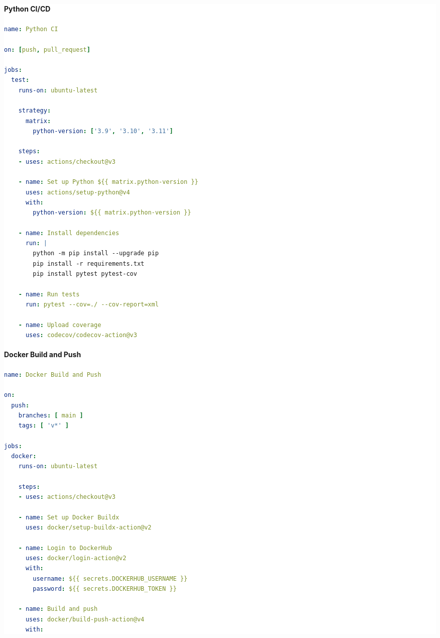 #### Python CI/CD

```yaml
name: Python CI

on: [push, pull_request]

jobs:
  test:
    runs-on: ubuntu-latest
    
    strategy:
      matrix:
        python-version: ['3.9', '3.10', '3.11']
    
    steps:
    - uses: actions/checkout@v3
    
    - name: Set up Python ${{ matrix.python-version }}
      uses: actions/setup-python@v4
      with:
        python-version: ${{ matrix.python-version }}
    
    - name: Install dependencies
      run: |
        python -m pip install --upgrade pip
        pip install -r requirements.txt
        pip install pytest pytest-cov
    
    - name: Run tests
      run: pytest --cov=./ --cov-report=xml
    
    - name: Upload coverage
      uses: codecov/codecov-action@v3
```

#### Docker Build and Push

```yaml
name: Docker Build and Push

on:
  push:
    branches: [ main ]
    tags: [ 'v*' ]

jobs:
  docker:
    runs-on: ubuntu-latest
    
    steps:
    - uses: actions/checkout@v3
    
    - name: Set up Docker Buildx
      uses: docker/setup-buildx-action@v2
    
    - name: Login to DockerHub
      uses: docker/login-action@v2
      with:
        username: ${{ secrets.DOCKERHUB_USERNAME }}
        password: ${{ secrets.DOCKERHUB_TOKEN }}
    
    - name: Build and push
      uses: docker/build-push-action@v4
      with:
```